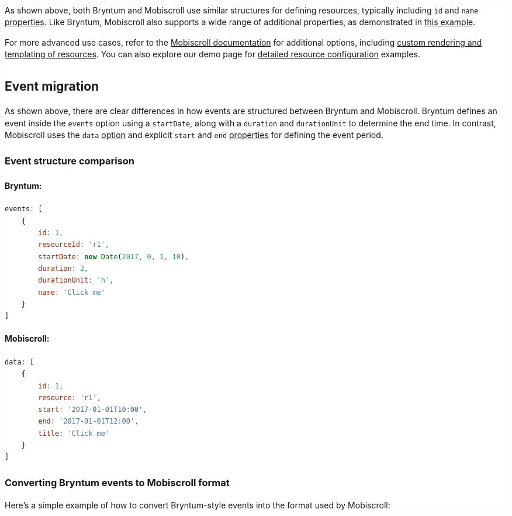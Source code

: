 As shown above, both Bryntum and Mobiscroll use similar structures for defining resources, typically including `id` and `name` [properties](javascript/eventcalendar/timeline#opt-resources). Like Bryntum, Mobiscroll also supports a wide range of additional properties, as demonstrated in [this example](https://demo.mobiscroll.com/javascript/timeline/resource-data-structure#).

For more advanced use cases, refer to the [Mobiscroll documentation](/javascript/eventcalendar/resources) for additional options, including [custom rendering and templating of resources](/javascript/eventcalendar/timeline#the-resource-their-header-and-footer). You can also explore our demo page for [detailed resource configuration](https://demo.mobiscroll.com/timeline/timeline-resource-details-side-panel-footer) examples.

## Event migration

As shown above, there are clear differences in how events are structured between Bryntum and Mobiscroll. Bryntum defines an event inside the `events` option using a `startDate`, along with a `duration` and `durationUnit` to determine the end time. In contrast, Mobiscroll uses the `data` [option](/javascript/eventcalendar/timeline#opt-data) and explicit `start` and `end` [properties](https://demo.mobiscroll.com/javascript/timeline/event-data-structure#) for defining the event period.

### Event structure comparison

#### Bryntum:

```jsx
events: [
    {
        id: 1,
        resourceId: 'r1',
        startDate: new Date(2017, 0, 1, 10),
        duration: 2,
        durationUnit: 'h',
        name: 'Click me'
    }
]
```

#### Mobiscroll:

```jsx
data: [
    {
        id: 1,
        resource: 'r1',
        start: '2017-01-01T10:00',
        end: '2017-01-01T12:00',
        title: 'Click me'
    }
]
```

### Converting Bryntum events to Mobiscroll format

Here’s a simple example of how to convert Bryntum-style events into the format used by Mobiscroll:
